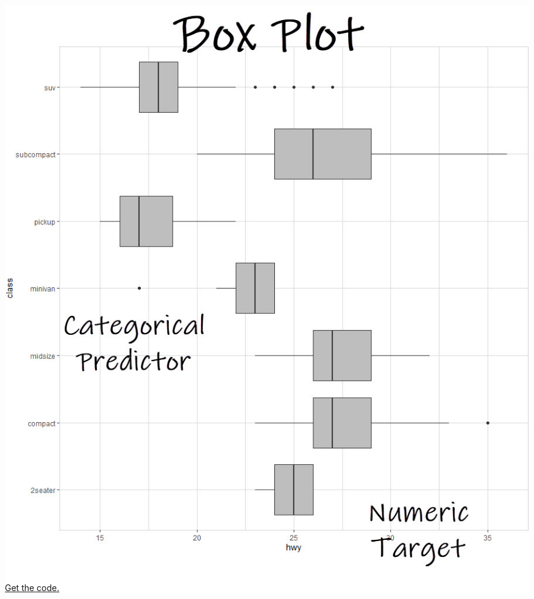 ![](/assets/explore_boxplot.jpg)

<p class='text-center date'> <a href='https://learn.business-science.io/r-tips-newsletter' target ='_blank'>Get the code.</a> </p>
